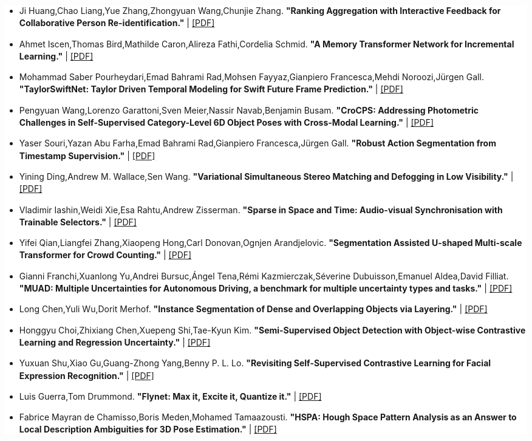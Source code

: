
- Ji Huang,Chao Liang,Yue Zhang,Zhongyuan Wang,Chunjie Zhang. **"Ranking Aggregation with Interactive Feedback for Collaborative Person Re-identification."** | [[PDF]](https://bmvc2022.mpi-inf.mpg.de/0386.pdf) 


- Ahmet Iscen,Thomas Bird,Mathilde Caron,Alireza Fathi,Cordelia Schmid. **"A Memory Transformer Network for Incremental Learning."** | [[PDF]](https://bmvc2022.mpi-inf.mpg.de/0388.pdf) 


- Mohammad Saber Pourheydari,Emad Bahrami Rad,Mohsen Fayyaz,Gianpiero Francesca,Mehdi Noroozi,Jürgen Gall. **"TaylorSwiftNet: Taylor Driven Temporal Modeling for Swift Future Frame Prediction."** | [[PDF]](https://bmvc2022.mpi-inf.mpg.de/0389.pdf) 


- Pengyuan Wang,Lorenzo Garattoni,Sven Meier,Nassir Navab,Benjamin Busam. **"CroCPS: Addressing Photometric Challenges in Self-Supervised Category-Level 6D Object Poses with Cross-Modal Learning."** | [[PDF]](https://bmvc2022.mpi-inf.mpg.de/0390.pdf) 


- Yaser Souri,Yazan Abu Farha,Emad Bahrami Rad,Gianpiero Francesca,Jürgen Gall. **"Robust Action Segmentation from Timestamp Supervision."** | [[PDF]](https://bmvc2022.mpi-inf.mpg.de/0392.pdf) 


- Yining Ding,Andrew M. Wallace,Sen Wang. **"Variational Simultaneous Stereo Matching and Defogging in Low Visibility."** | [[PDF]](https://bmvc2022.mpi-inf.mpg.de/0394.pdf) 


- Vladimir Iashin,Weidi Xie,Esa Rahtu,Andrew Zisserman. **"Sparse in Space and Time: Audio-visual Synchronisation with Trainable Selectors."** | [[PDF]](https://bmvc2022.mpi-inf.mpg.de/0395.pdf) 


- Yifei Qian,Liangfei Zhang,Xiaopeng Hong,Carl Donovan,Ognjen Arandjelovic. **"Segmentation Assisted U-shaped Multi-scale Transformer for Crowd Counting."** | [[PDF]](https://bmvc2022.mpi-inf.mpg.de/0397.pdf) 


- Gianni Franchi,Xuanlong Yu,Andrei Bursuc,Ángel Tena,Rémi Kazmierczak,Séverine Dubuisson,Emanuel Aldea,David Filliat. **"MUAD: Multiple Uncertainties for Autonomous Driving, a benchmark for multiple uncertainty types and tasks."** | [[PDF]](https://bmvc2022.mpi-inf.mpg.de/0398.pdf) 


- Long Chen,Yuli Wu,Dorit Merhof. **"Instance Segmentation of Dense and Overlapping Objects via Layering."** | [[PDF]](https://bmvc2022.mpi-inf.mpg.de/0400.pdf) 


- Honggyu Choi,Zhixiang Chen,Xuepeng Shi,Tae-Kyun Kim. **"Semi-Supervised Object Detection with Object-wise Contrastive Learning and Regression Uncertainty."** | [[PDF]](https://bmvc2022.mpi-inf.mpg.de/0405.pdf) 


- Yuxuan Shu,Xiao Gu,Guang-Zhong Yang,Benny P. L. Lo. **"Revisiting Self-Supervised Contrastive Learning for Facial Expression Recognition."** | [[PDF]](https://bmvc2022.mpi-inf.mpg.de/0406.pdf) 


- Luis Guerra,Tom Drummond. **"Flynet: Max it, Excite it, Quantize it."** | [[PDF]](https://bmvc2022.mpi-inf.mpg.de/0407.pdf) 


- Fabrice Mayran de Chamisso,Boris Meden,Mohamed Tamaazousti. **"HSPA: Hough Space Pattern Analysis as an Answer to Local Description Ambiguities for 3D Pose Estimation."** | [[PDF]](https://bmvc2022.mpi-inf.mpg.de/0411.pdf) 

